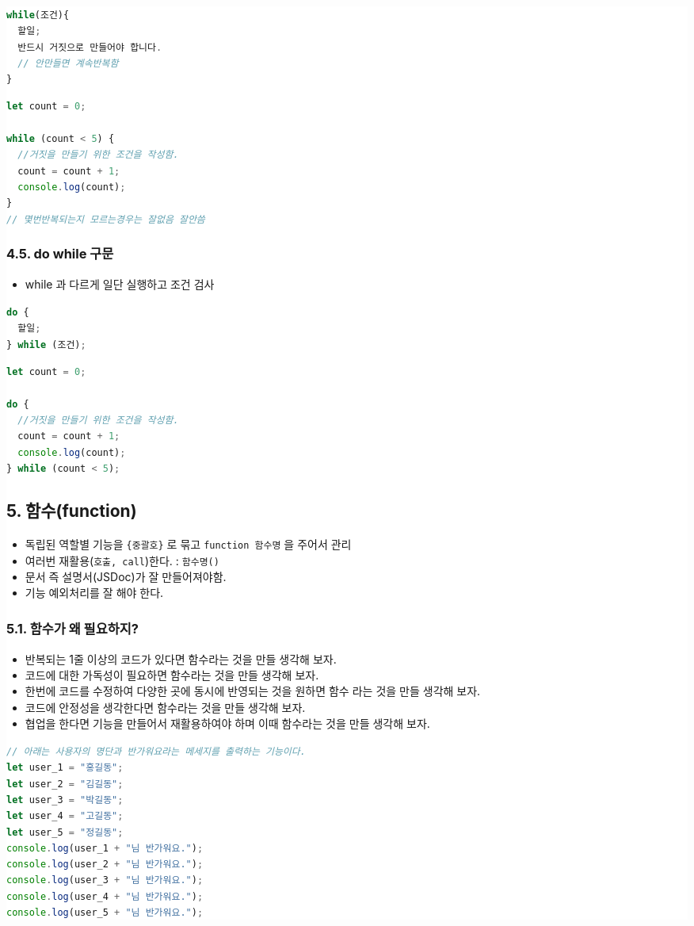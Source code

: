 ```js
while(조건){
  할일;
  반드시 거짓으로 만들어야 합니다.
  // 안만들면 계속반복함
}
```

```js
let count = 0;

while (count < 5) {
  //거짓을 만들기 위한 조건을 작성함.
  count = count + 1;
  console.log(count);
}
// 몇번반복되는지 모르는경우는 잘없음 잘안씀
```

### 4.5. do while 구문

- while 과 다르게 일단 실행하고 조건 검사

```js
do {
  할일;
} while (조건);
```

```js
let count = 0;

do {
  //거짓을 만들기 위한 조건을 작성함.
  count = count + 1;
  console.log(count);
} while (count < 5);
```

## 5. 함수(function)

- 독립된 역할별 기능을 `{중괄호}` 로 묶고 `function 함수명` 을 주어서 관리
- 여러번 재활용(`호출, call`)한다. : `함수명()`
- 문서 즉 설명서(JSDoc)가 잘 만들어져야함.
- 기능 예외처리를 잘 해야 한다.

### 5.1. 함수가 왜 필요하지?

- 반복되는 1줄 이상의 코드가 있다면 함수라는 것을 만들 생각해 보자.
- 코드에 대한 가독성이 필요하면 함수라는 것을 만들 생각해 보자.
- 한번에 코드를 수정하여 다양한 곳에 동시에 반영되는 것을 원하면 함수 라는 것을 만들 생각해 보자.
- 코드에 안정성을 생각한다면 함수라는 것을 만들 생각해 보자.
- 협업을 한다면 기능을 만들어서 재활용하여야 하며 이때 함수라는 것을 만들 생각해 보자.

```js
// 아래는 사용자의 명단과 반가워요라는 메세지를 출력하는 기능이다.
let user_1 = "홍길동";
let user_2 = "김길동";
let user_3 = "박길동";
let user_4 = "고길동";
let user_5 = "정길동";
console.log(user_1 + "님 반가워요.");
console.log(user_2 + "님 반가워요.");
console.log(user_3 + "님 반가워요.");
console.log(user_4 + "님 반가워요.");
console.log(user_5 + "님 반가워요.");
```
